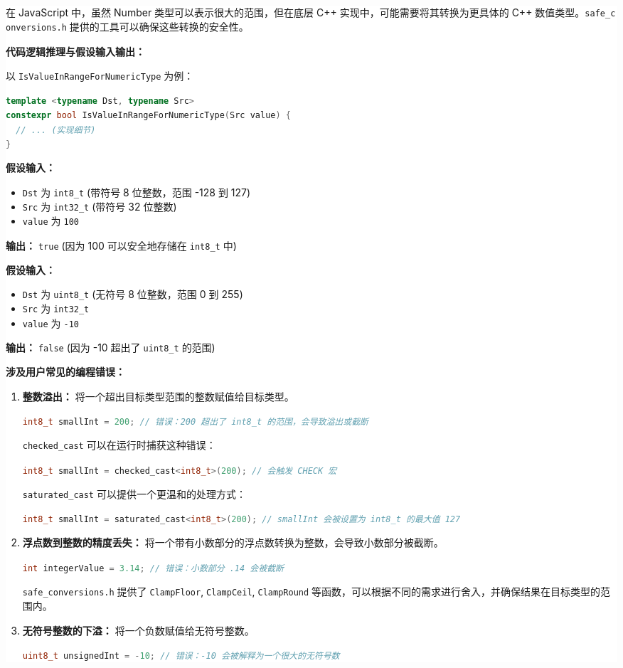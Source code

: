在 JavaScript 中，虽然 Number 类型可以表示很大的范围，但在底层 C++ 实现中，可能需要将其转换为更具体的 C++ 数值类型。`safe_conversions.h` 提供的工具可以确保这些转换的安全性。

**代码逻辑推理与假设输入输出：**

以 `IsValueInRangeForNumericType` 为例：

```c++
template <typename Dst, typename Src>
constexpr bool IsValueInRangeForNumericType(Src value) {
  // ... (实现细节)
}
```

**假设输入：**

* `Dst` 为 `int8_t` (带符号 8 位整数，范围 -128 到 127)
* `Src` 为 `int32_t` (带符号 32 位整数)
* `value` 为 `100`

**输出：** `true`  (因为 100 可以安全地存储在 `int8_t` 中)

**假设输入：**

* `Dst` 为 `uint8_t` (无符号 8 位整数，范围 0 到 255)
* `Src` 为 `int32_t`
* `value` 为 `-10`

**输出：** `false` (因为 -10 超出了 `uint8_t` 的范围)

**涉及用户常见的编程错误：**

1. **整数溢出：**  将一个超出目标类型范围的整数赋值给目标类型。

   ```c++
   int8_t smallInt = 200; // 错误：200 超出了 int8_t 的范围，会导致溢出或截断
   ```

   `checked_cast` 可以在运行时捕获这种错误：

   ```c++
   int8_t smallInt = checked_cast<int8_t>(200); // 会触发 CHECK 宏
   ```

   `saturated_cast` 可以提供一个更温和的处理方式：

   ```c++
   int8_t smallInt = saturated_cast<int8_t>(200); // smallInt 会被设置为 int8_t 的最大值 127
   ```

2. **浮点数到整数的精度丢失：** 将一个带有小数部分的浮点数转换为整数，会导致小数部分被截断。

   ```c++
   int integerValue = 3.14; // 错误：小数部分 .14 会被截断
   ```

   `safe_conversions.h` 提供了 `ClampFloor`, `ClampCeil`, `ClampRound` 等函数，可以根据不同的需求进行舍入，并确保结果在目标类型的范围内。

3. **无符号整数的下溢：** 将一个负数赋值给无符号整数。

   ```c++
   uint8_t unsignedInt = -10; // 错误：-10 会被解释为一个很大的无符号数
   ```
